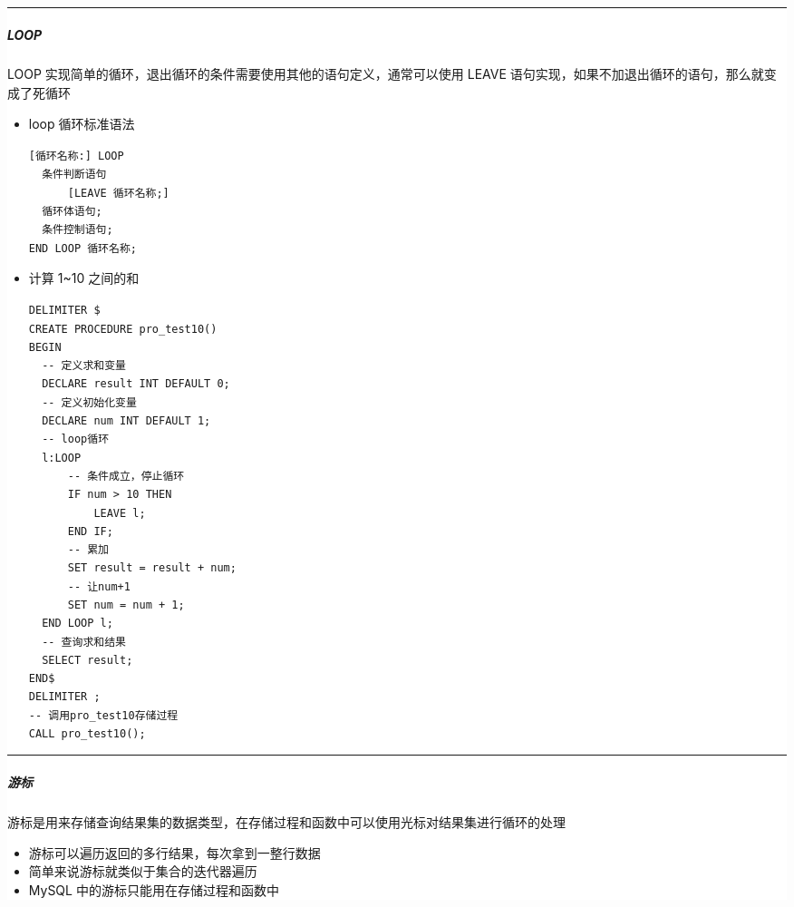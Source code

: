 

***



##### LOOP

LOOP 实现简单的循环，退出循环的条件需要使用其他的语句定义，通常可以使用 LEAVE 语句实现，如果不加退出循环的语句，那么就变成了死循环

* loop 循环标准语法

  ```mysql
  [循环名称:] LOOP
  	条件判断语句
  		[LEAVE 循环名称;]
  	循环体语句;
  	条件控制语句;
  END LOOP 循环名称;
  ```
  
* 计算 1~10 之间的和

  ```mysql
  DELIMITER $
  CREATE PROCEDURE pro_test10()
  BEGIN
  	-- 定义求和变量
  	DECLARE result INT DEFAULT 0;
  	-- 定义初始化变量
  	DECLARE num INT DEFAULT 1;
  	-- loop循环
  	l:LOOP
  		-- 条件成立，停止循环
  		IF num > 10 THEN
  			LEAVE l;
  		END IF;
  		-- 累加
  		SET result = result + num;
  		-- 让num+1
  		SET num = num + 1;
  	END LOOP l;
  	-- 查询求和结果
  	SELECT result;
  END$
  DELIMITER ;
  -- 调用pro_test10存储过程
  CALL pro_test10();
  ```



***



##### 游标

游标是用来存储查询结果集的数据类型，在存储过程和函数中可以使用光标对结果集进行循环的处理
* 游标可以遍历返回的多行结果，每次拿到一整行数据
* 简单来说游标就类似于集合的迭代器遍历
* MySQL 中的游标只能用在存储过程和函数中
